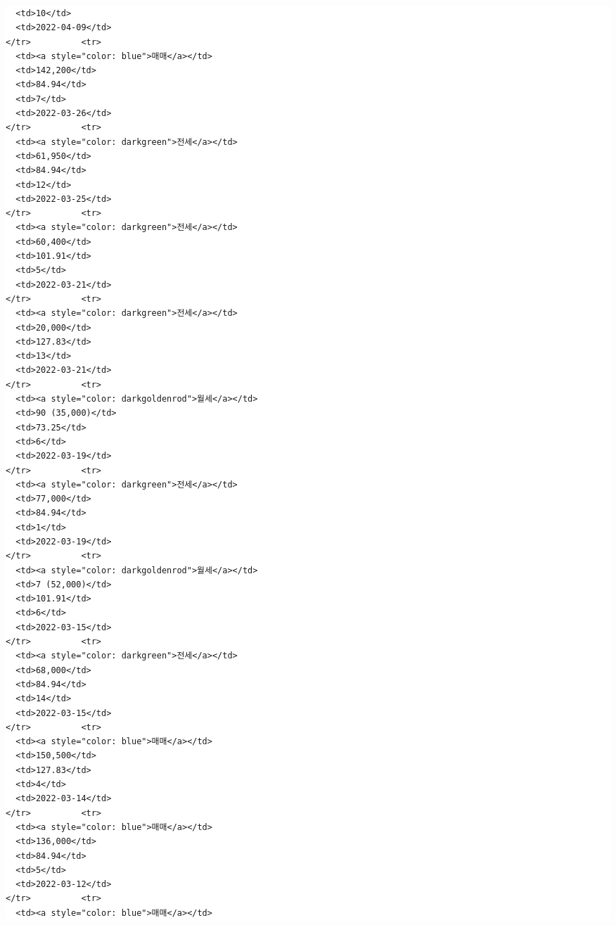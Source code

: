       <td>10</td>
      <td>2022-04-09</td>
    </tr>          <tr>
      <td><a style="color: blue">매매</a></td>
      <td>142,200</td>
      <td>84.94</td>
      <td>7</td>
      <td>2022-03-26</td>
    </tr>          <tr>
      <td><a style="color: darkgreen">전세</a></td>
      <td>61,950</td>
      <td>84.94</td>
      <td>12</td>
      <td>2022-03-25</td>
    </tr>          <tr>
      <td><a style="color: darkgreen">전세</a></td>
      <td>60,400</td>
      <td>101.91</td>
      <td>5</td>
      <td>2022-03-21</td>
    </tr>          <tr>
      <td><a style="color: darkgreen">전세</a></td>
      <td>20,000</td>
      <td>127.83</td>
      <td>13</td>
      <td>2022-03-21</td>
    </tr>          <tr>
      <td><a style="color: darkgoldenrod">월세</a></td>
      <td>90 (35,000)</td>
      <td>73.25</td>
      <td>6</td>
      <td>2022-03-19</td>
    </tr>          <tr>
      <td><a style="color: darkgreen">전세</a></td>
      <td>77,000</td>
      <td>84.94</td>
      <td>1</td>
      <td>2022-03-19</td>
    </tr>          <tr>
      <td><a style="color: darkgoldenrod">월세</a></td>
      <td>7 (52,000)</td>
      <td>101.91</td>
      <td>6</td>
      <td>2022-03-15</td>
    </tr>          <tr>
      <td><a style="color: darkgreen">전세</a></td>
      <td>68,000</td>
      <td>84.94</td>
      <td>14</td>
      <td>2022-03-15</td>
    </tr>          <tr>
      <td><a style="color: blue">매매</a></td>
      <td>150,500</td>
      <td>127.83</td>
      <td>4</td>
      <td>2022-03-14</td>
    </tr>          <tr>
      <td><a style="color: blue">매매</a></td>
      <td>136,000</td>
      <td>84.94</td>
      <td>5</td>
      <td>2022-03-12</td>
    </tr>          <tr>
      <td><a style="color: blue">매매</a></td>